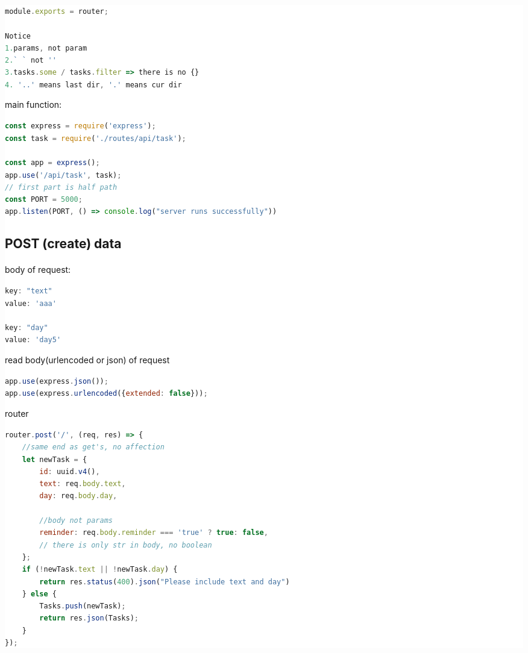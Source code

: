 ```js
module.exports = router;

Notice
1.params, not param
2.` ` not ''
3.tasks.some / tasks.filter => there is no {}
4. '..' means last dir, '.' means cur dir
```

main function:

```js
const express = require('express');
const task = require('./routes/api/task');

const app = express();
app.use('/api/task', task);
// first part is half path
const PORT = 5000;
app.listen(PORT, () => console.log("server runs successfully"))
```



## POST (create) data

body of request:

```js
key: "text"
value: 'aaa'

key: "day"
value: 'day5'
```



read body(urlencoded or json) of request

```js
app.use(express.json());
app.use(express.urlencoded({extended: false}));
```

router

```js
router.post('/', (req, res) => {
    //same end as get's, no affection
    let newTask = {
        id: uuid.v4(),
        text: req.body.text,
        day: req.body.day,
        
        //body not params
        reminder: req.body.reminder === 'true' ? true: false,
        // there is only str in body, no boolean
    };
    if (!newTask.text || !newTask.day) {
        return res.status(400).json("Please include text and day")
    } else {
        Tasks.push(newTask);
        return res.json(Tasks);
    }
});
```
